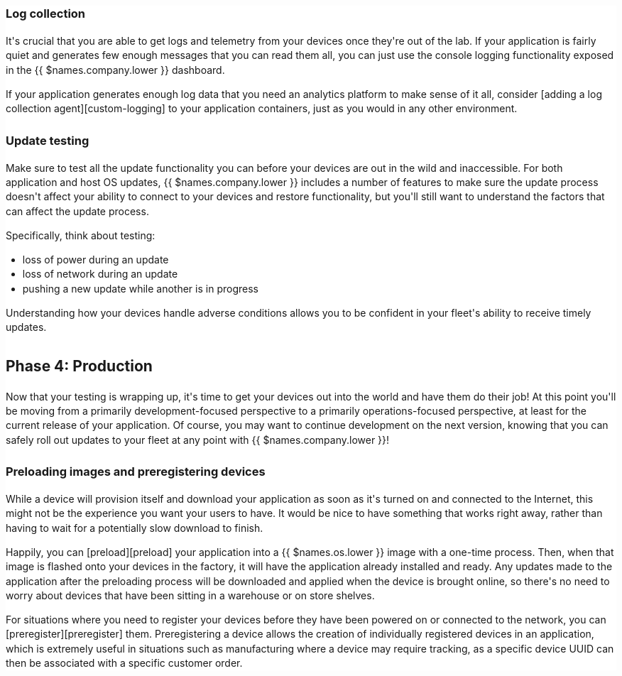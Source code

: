 ### Log collection

It's crucial that you are able to get logs and telemetry from your devices once they're out of the lab. If your application is fairly quiet and generates few enough messages that you can read them all, you can just use the console logging functionality exposed in the {{ $names.company.lower }} dashboard.

If your application generates enough log data that you need an analytics platform to make sense of it all, consider [adding a log collection agent][custom-logging] to your application containers, just as you would in any other environment.

### Update testing

Make sure to test all the update functionality you can before your devices are out in the wild and inaccessible. For both application and host OS updates, {{ $names.company.lower }} includes a number of features to make sure the update process doesn't affect your ability to connect to your devices and restore functionality, but you'll still want to understand the factors that can affect the update process.

Specifically, think about testing:

* loss of power during an update
* loss of network during an update
* pushing a new update while another is in progress

Understanding how your devices handle adverse conditions allows you to be confident in your fleet's ability to receive timely updates.

## Phase 4: Production

Now that your testing is wrapping up, it's time to get your devices out into the world and have them do their job!  At this point you'll be moving from a primarily development-focused perspective to a primarily operations-focused perspective, at least for the current release of your application.  Of course, you may want to continue development on the next version, knowing that you can safely roll out updates to your fleet at any point with {{ $names.company.lower }}!

### Preloading images and preregistering devices

While a device will provision itself and download your application as soon as it's turned on and connected to the Internet, this might not be the experience you want your users to have. It would be nice to have something that works right away, rather than having to wait for a potentially slow download to finish.

Happily, you can [preload][preload] your application into a {{ $names.os.lower }} image with a one-time process. Then, when that image is flashed onto your devices in the factory, it will have the application already installed and ready. Any updates made to the application after the preloading process will be downloaded and applied when the device is brought online, so there's no need to worry about devices that have been sitting in a warehouse or on store shelves.

For situations where you need to register your devices before they have been powered on or connected to the network, you can [preregister][preregister] them. Preregistering a device allows the creation of individually registered devices in an application, which is extremely useful in situations such as manufacturing where a device may require tracking, as a specific device UUID can then be associated with a specific customer order.
